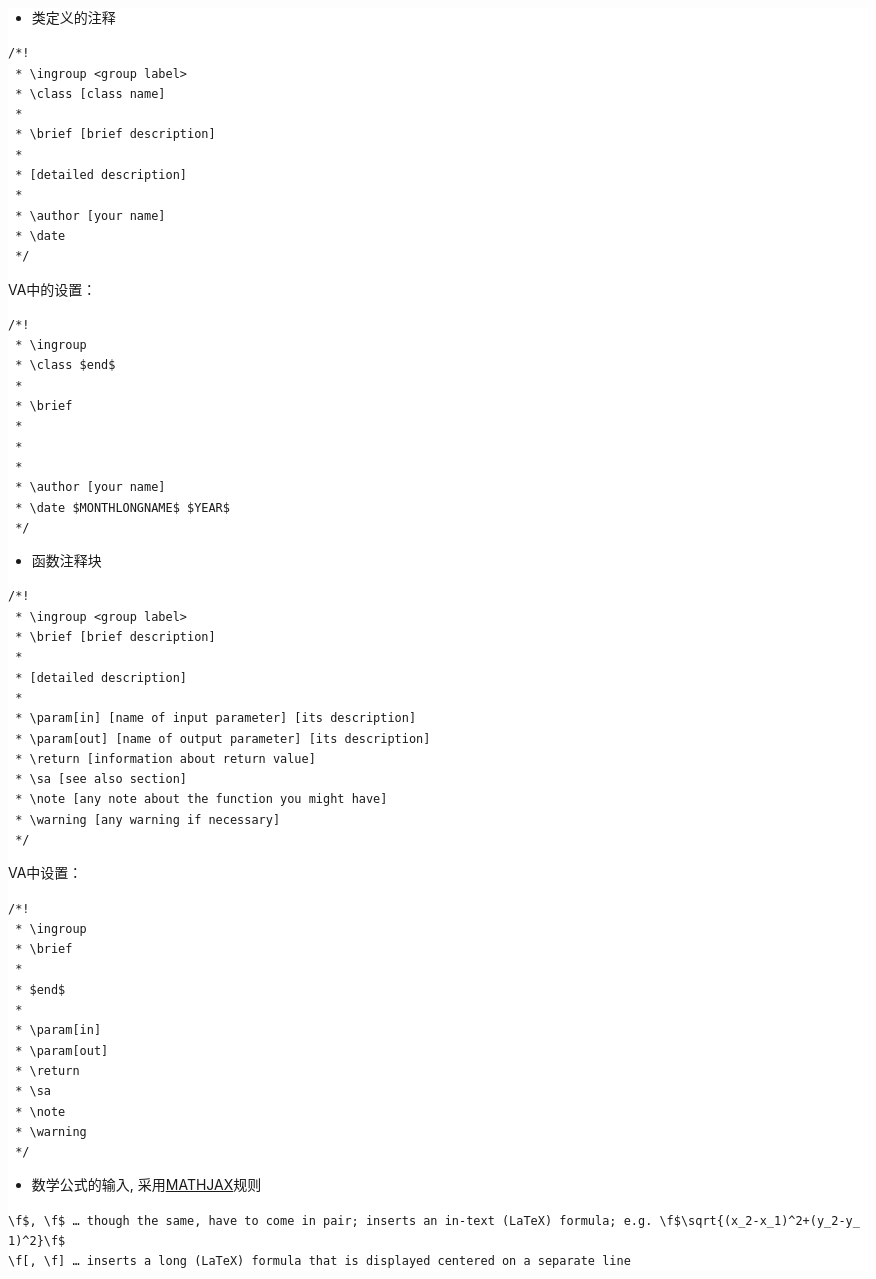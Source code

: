 + 类定义的注释
~~~
/*!
 * \ingroup <group label>
 * \class [class name]
 *
 * \brief [brief description]
 *
 * [detailed description]
 *
 * \author [your name]
 * \date
 */
~~~
VA中的设置：
~~~
/*!
 * \ingroup
 * \class $end$
 *
 * \brief
 *
 *
 *
 * \author [your name]
 * \date $MONTHLONGNAME$ $YEAR$
 */
~~~
+ 函数注释块
~~~
/*!
 * \ingroup <group label>
 * \brief [brief description]
 *
 * [detailed description]
 *
 * \param[in] [name of input parameter] [its description]
 * \param[out] [name of output parameter] [its description]
 * \return [information about return value]
 * \sa [see also section]
 * \note [any note about the function you might have]
 * \warning [any warning if necessary]
 */
~~~
VA中设置：
~~~
/*!
 * \ingroup
 * \brief
 *
 * $end$
 *
 * \param[in]
 * \param[out]
 * \return
 * \sa
 * \note
 * \warning
 */
~~~
+ 数学公式的输入, 采用[MATHJAX](http://www.mathjax.org/)规则
~~~
\f$, \f$ … though the same, have to come in pair; inserts an in-text (LaTeX) formula; e.g. \f$\sqrt{(x_2-x_1)^2+(y_2-y_1)^2}\f$
\f[, \f] … inserts a long (LaTeX) formula that is displayed centered on a separate line
~~~